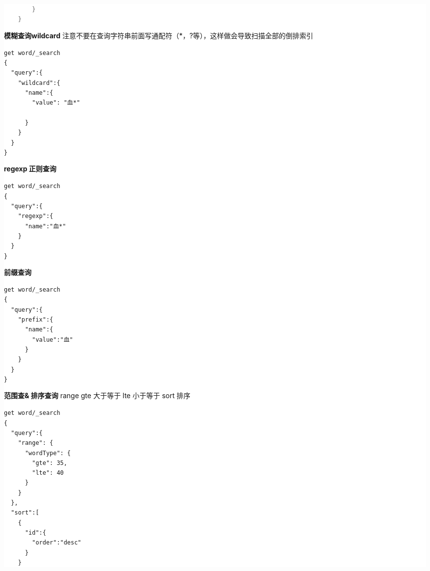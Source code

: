 ```java
        }
    }
```
**模糊查询wildcard**
注意不要在查询字符串前面写通配符（*，?等），这样做会导致扫描全部的倒排索引
```
get word/_search
{
  "query":{
    "wildcard":{
      "name":{
        "value": "血*"
        
      }
    }
  }
}
```
**regexp 正则查询**
```
get word/_search
{
  "query":{
    "regexp":{
      "name":"血*"
    }
  }
}
```
**前缀查询**
```
get word/_search
{
  "query":{
    "prefix":{
      "name":{
        "value":"血"
      }
    }
  }
}
```

**范围查& 排序查询**
range
gte 大于等于
lte 小于等于
sort 排序
```
get word/_search
{
  "query":{
    "range": {
      "wordType": {
        "gte": 35,
        "lte": 40
      }
    }
  },
  "sort":[
    {
      "id":{
        "order":"desc"
      }
    }
```